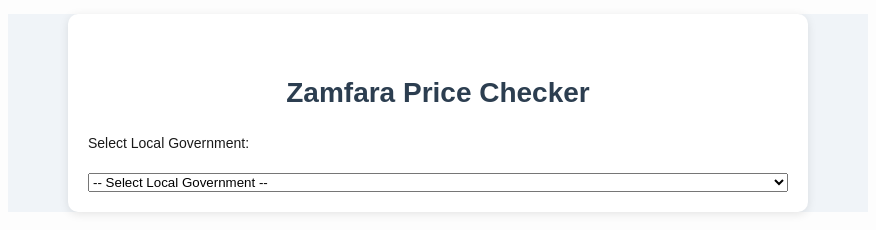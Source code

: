 <!DOCTYPE html><html lang="en">
<head>
  <meta charset="UTF-8">
  <meta name="viewport" content="width=device-width, initial-scale=1.0">
  <title>Zamfara Commodity Price Checker</title>
  <style>
    body {
      font-family: Arial, sans-serif;
      background-color: #f0f4f8;
      padding: 20px;
    }
    .container {
      max-width: 700px;
      margin: auto;
      background: white;
      padding: 20px;
      border-radius: 10px;
      box-shadow: 0 2px 10px rgba(0,0,0,0.1);
    }
    h1 {
      text-align: center;
      color: #2c3e50;
    }
    select, table {
      width: 100%;
      margin-top: 20px;
    }
    table {
      border-collapse: collapse;
    }
    th, td {
      padding: 12px;
      border: 1px solid #ccc;
      text-align: left;
    }
    th {
      background-color: #2980b9;
      color: white;
    }
  </style>
</head>
<body>
  <div class="container">
    <h1>Zamfara Price Checker</h1>
    <label for="localGov">Select Local Government:</label>
    <select id="localGov" onchange="showPrices()">
      <option value="">-- Select Local Government --</option>
      <option value="Gusau">Gusau</option>
      <option value="Kaura Namoda">Kaura Namoda</option>
      <option value="Talata Mafara">Talata Mafara</option>
    </select><table id="priceTable" style="display:none">
  <thead>
    <tr>
      <th>Commodity</th>
      <th>Price (₦)</th>
    </tr>
  </thead>
  <tbody id="priceBody"></tbody>
</table>
